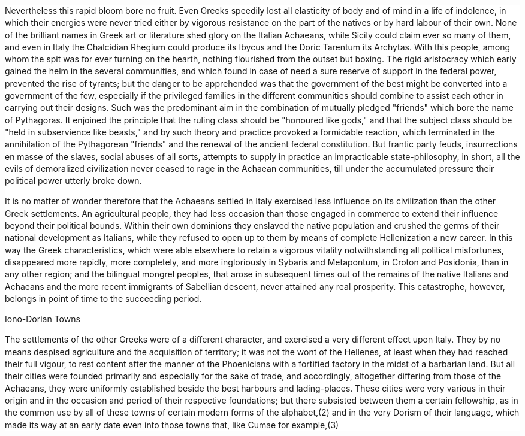 Nevertheless this rapid bloom bore no fruit.  Even Greeks speedily
lost all elasticity of body and of mind in a life of indolence, in
which their energies were never tried either by vigorous resistance
on the part of the natives or by hard labour of their own.  None
of the brilliant names in Greek art or literature shed glory on the
Italian Achaeans, while Sicily could claim ever so many of them,
and even in Italy the Chalcidian Rhegium could produce its Ibycus
and the Doric Tarentum its Archytas.  With this people, among whom
the spit was for ever turning on the hearth, nothing flourished from
the outset but boxing.  The rigid aristocracy which early gained
the helm in the several communities, and which found in case of need
a sure reserve of support in the federal power, prevented the rise
of tyrants; but the danger to be apprehended was that the government
of the best might be converted into a government of the few,
especially if the privileged families in the different communities
should combine to assist each other in carrying out their designs.
Such was the predominant aim in the combination of mutually
pledged "friends" which bore the name of Pythagoras.  It enjoined
the principle that the ruling class should be "honoured like gods,"
and that the subject class should be "held in subservience like
beasts," and by such theory and practice provoked a formidable
reaction, which terminated in the annihilation of the Pythagorean
"friends" and the renewal of the ancient federal constitution.  But
frantic party feuds, insurrections en masse of the slaves, social
abuses of all sorts, attempts to supply in practice an impracticable
state-philosophy, in short, all the evils of demoralized civilization
never ceased to rage in the Achaean communities, till under the
accumulated pressure their political power utterly broke down.

It is no matter of wonder therefore that the Achaeans settled in
Italy exercised less influence on its civilization than the other
Greek settlements.  An agricultural people, they had less occasion
than those engaged in commerce to extend their influence beyond
their political bounds.  Within their own dominions they enslaved
the native population and crushed the germs of their national
development as Italians, while they refused to open up to them
by means of complete Hellenization a new career.  In this way the
Greek characteristics, which were able elsewhere to retain a vigorous
vitality notwithstanding all political misfortunes, disappeared
more rapidly, more completely, and more ingloriously in Sybaris
and Metapontum, in Croton and Posidonia, than in any other region;
and the bilingual mongrel peoples, that arose in subsequent times
out of the remains of the native Italians and Achaeans and the more
recent immigrants of Sabellian descent, never attained any real
prosperity.  This catastrophe, however, belongs in point of time
to the succeeding period.


Iono-Dorian Towns


The settlements of the other Greeks were of a different character,
and exercised a very different effect upon Italy.  They by no means
despised agriculture and the acquisition of territory; it was not
the wont of the Hellenes, at least when they had reached their full
vigour, to rest content after the manner of the Phoenicians with a
fortified factory in the midst of a barbarian land.  But all their
cities were founded primarily and especially for the sake of trade,
and accordingly, altogether differing from those of the Achaeans,
they were uniformly established beside the best harbours and
lading-places.  These cities were very various in their origin and
in the occasion and period of their respective foundations; but
there subsisted between them a certain fellowship, as in the common
use by all of these towns of certain modern forms of the alphabet,(2)
and in the very Dorism of their language, which made its way at an
early date even into those towns that, like Cumae for example,(3)